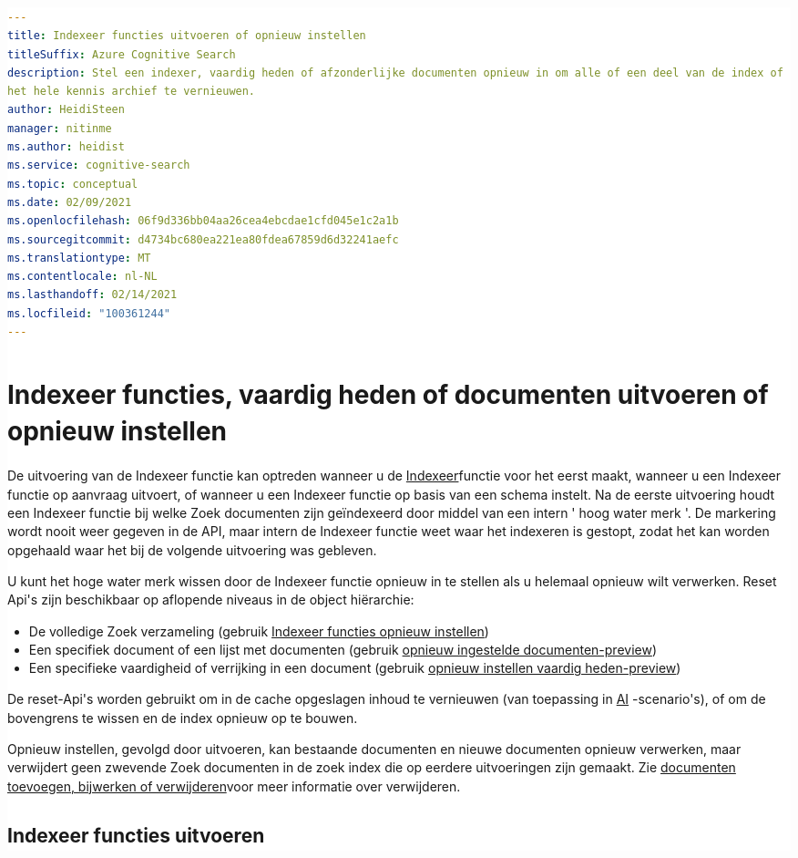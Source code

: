 ```yaml
---
title: Indexeer functies uitvoeren of opnieuw instellen
titleSuffix: Azure Cognitive Search
description: Stel een indexer, vaardig heden of afzonderlijke documenten opnieuw in om alle of een deel van de index of het hele kennis archief te vernieuwen.
author: HeidiSteen
manager: nitinme
ms.author: heidist
ms.service: cognitive-search
ms.topic: conceptual
ms.date: 02/09/2021
ms.openlocfilehash: 06f9d336bb04aa26cea4ebcdae1cfd045e1c2a1b
ms.sourcegitcommit: d4734bc680ea221ea80fdea67859d6d32241aefc
ms.translationtype: MT
ms.contentlocale: nl-NL
ms.lasthandoff: 02/14/2021
ms.locfileid: "100361244"
---
```

# <a name="how-to-run-or-reset-indexers-skills-or-documents"></a>Indexeer functies, vaardig heden of documenten uitvoeren of opnieuw instellen

De uitvoering van de Indexeer functie kan optreden wanneer u de [Indexeer](search-indexer-overview.md)functie voor het eerst maakt, wanneer u een Indexeer functie op aanvraag uitvoert, of wanneer u een Indexeer functie op basis van een schema instelt. Na de eerste uitvoering houdt een Indexeer functie bij welke Zoek documenten zijn geïndexeerd door middel van een intern ' hoog water merk '. De markering wordt nooit weer gegeven in de API, maar intern de Indexeer functie weet waar het indexeren is gestopt, zodat het kan worden opgehaald waar het bij de volgende uitvoering was gebleven.

U kunt het hoge water merk wissen door de Indexeer functie opnieuw in te stellen als u helemaal opnieuw wilt verwerken. Reset Api's zijn beschikbaar op aflopende niveaus in de object hiërarchie:

+ De volledige Zoek verzameling (gebruik [Indexeer functies opnieuw instellen](#reset-indexers))
+ Een specifiek document of een lijst met documenten (gebruik [opnieuw ingestelde documenten-preview](#reset-docs))
+ Een specifieke vaardigheid of verrijking in een document (gebruik [opnieuw instellen vaardig heden-preview](#reset-skills))

De reset-Api's worden gebruikt om in de cache opgeslagen inhoud te vernieuwen (van toepassing in [AI](cognitive-search-concept-intro.md) -scenario's), of om de bovengrens te wissen en de index opnieuw op te bouwen.

Opnieuw instellen, gevolgd door uitvoeren, kan bestaande documenten en nieuwe documenten opnieuw verwerken, maar verwijdert geen zwevende Zoek documenten in de zoek index die op eerdere uitvoeringen zijn gemaakt. Zie [documenten toevoegen, bijwerken of verwijderen](/rest/api/searchservice/addupdate-or-delete-documents)voor meer informatie over verwijderen.

## <a name="run-indexers"></a>Indexeer functies uitvoeren
